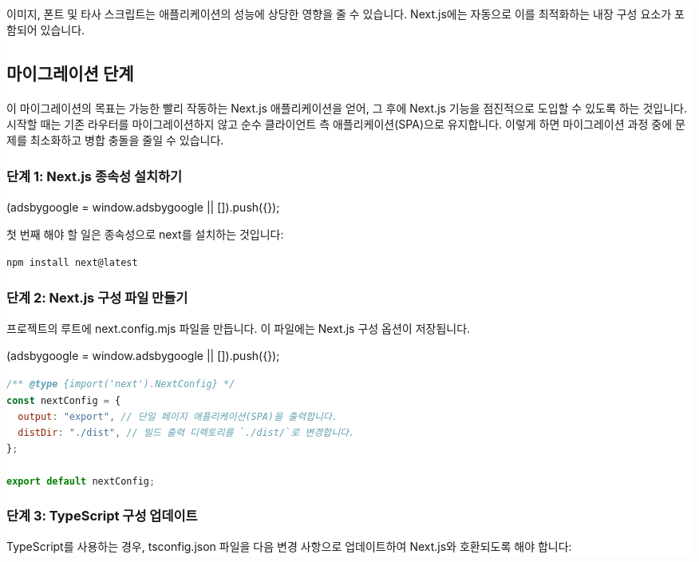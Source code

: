 이미지, 폰트 및 타사 스크립트는 애플리케이션의 성능에 상당한 영향을 줄 수 있습니다. Next.js에는 자동으로 이를 최적화하는 내장 구성 요소가 포함되어 있습니다.

## 마이그레이션 단계

이 마이그레이션의 목표는 가능한 빨리 작동하는 Next.js 애플리케이션을 얻어, 그 후에 Next.js 기능을 점진적으로 도입할 수 있도록 하는 것입니다. 시작할 때는 기존 라우터를 마이그레이션하지 않고 순수 클라이언트 측 애플리케이션(SPA)으로 유지합니다. 이렇게 하면 마이그레이션 과정 중에 문제를 최소화하고 병합 충돌을 줄일 수 있습니다.

### 단계 1: Next.js 종속성 설치하기



<ins class="adsbygoogle"
      style="display:block"
      data-ad-client="ca-pub-4877378276818686"
      data-ad-slot="9743150776"
      data-ad-format="auto"
      data-full-width-responsive="true"></ins>
<component is="script">
(adsbygoogle = window.adsbygoogle || []).push({});
</component>

첫 번째 해야 할 일은 종속성으로 next를 설치하는 것입니다:

```js
npm install next@latest
```

### 단계 2: Next.js 구성 파일 만들기

프로젝트의 루트에 next.config.mjs 파일을 만듭니다. 이 파일에는 Next.js 구성 옵션이 저장됩니다.



<ins class="adsbygoogle"
      style="display:block"
      data-ad-client="ca-pub-4877378276818686"
      data-ad-slot="9743150776"
      data-ad-format="auto"
      data-full-width-responsive="true"></ins>
<component is="script">
(adsbygoogle = window.adsbygoogle || []).push({});
</component>

```js
/** @type {import('next').NextConfig} */
const nextConfig = {
  output: "export", // 단일 페이지 애플리케이션(SPA)을 출력합니다.
  distDir: "./dist", // 빌드 출력 디렉토리를 `./dist/`로 변경합니다.
};

export default nextConfig;
```

### 단계 3: TypeScript 구성 업데이트

TypeScript를 사용하는 경우, tsconfig.json 파일을 다음 변경 사항으로 업데이트하여 Next.js와 호환되도록 해야 합니다:
